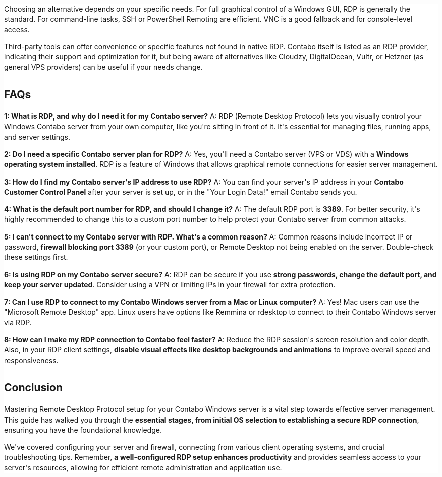Choosing an alternative depends on your specific needs. For full graphical control of a Windows GUI, RDP is generally the standard. For command-line tasks, SSH or PowerShell Remoting are efficient. VNC is a good fallback and for console-level access. 

Third-party tools can offer convenience or specific features not found in native RDP. Contabo itself is listed as an RDP provider, indicating their support and optimization for it, but being aware of alternatives like Cloudzy, DigitalOcean, Vultr, or Hetzner (as general VPS providers) can be useful if your needs change.

## FAQs

**1: What is RDP, and why do I need it for my Contabo server?**
A: RDP (Remote Desktop Protocol) lets you visually control your Windows Contabo server from your own computer, like you're sitting in front of it. It's essential for managing files, running apps, and server settings.

**2: Do I need a specific Contabo server plan for RDP?**
A: Yes, you'll need a Contabo server (VPS or VDS) with a **Windows operating system installed**. RDP is a feature of Windows that allows graphical remote connections for easier server management.

**3: How do I find my Contabo server's IP address to use RDP?**
A: You can find your server's IP address in your **Contabo Customer Control Panel** after your server is set up, or in the "Your Login Data!" email Contabo sends you.

**4: What is the default port number for RDP, and should I change it?**
A: The default RDP port is **3389**. For better security, it's highly recommended to change this to a custom port number to help protect your Contabo server from common attacks.

**5: I can't connect to my Contabo server with RDP. What's a common reason?**
A: Common reasons include incorrect IP or password, **firewall blocking port 3389** (or your custom port), or Remote Desktop not being enabled on the server. Double-check these settings first.

**6: Is using RDP on my Contabo server secure?**
A: RDP can be secure if you use **strong passwords, change the default port, and keep your server updated**. Consider using a VPN or limiting IPs in your firewall for extra protection.

**7: Can I use RDP to connect to my Contabo Windows server from a Mac or Linux computer?**
A: Yes! Mac users can use the "Microsoft Remote Desktop" app. Linux users have options like Remmina or rdesktop to connect to their Contabo Windows server via RDP.

**8: How can I make my RDP connection to Contabo feel faster?**
A: Reduce the RDP session's screen resolution and color depth. Also, in your RDP client settings, **disable visual effects like desktop backgrounds and animations** to improve overall speed and responsiveness.

## Conclusion

Mastering Remote Desktop Protocol setup for your Contabo Windows server is a vital step towards effective server management. This guide has walked you through the **essential stages, from initial OS selection to establishing a secure RDP connection**, ensuring you have the foundational knowledge.

We've covered configuring your server and firewall, connecting from various client operating systems, and crucial troubleshooting tips. Remember, **a well-configured RDP setup enhances productivity** and provides seamless access to your server's resources, allowing for efficient remote administration and application use.
